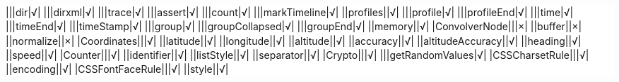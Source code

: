 |||dir|√|
|||dirxml|√|
|||trace|√|
|||assert|√|
|||count|√|
|||markTimeline|√|
||profiles||√|
|||profile|√|
|||profileEnd|√|
|||time|√|
|||timeEnd|√|
|||timeStamp|√|
|||group|√|
|||groupCollapsed|√|
|||groupEnd|√|
||memory||√|
|ConvolverNode|||×|
||buffer||×|
||normalize||×|
|Coordinates|||√|
||latitude||√|
||longitude||√|
||altitude||√|
||accuracy||√|
||altitudeAccuracy||√|
||heading||√|
||speed||√|
|Counter|||√|
||identifier||√|
||listStyle||√|
||separator||√|
|Crypto|||√|
|||getRandomValues|√|
|CSSCharsetRule|||√|
||encoding||√|
|CSSFontFaceRule|||√|
||style||√|